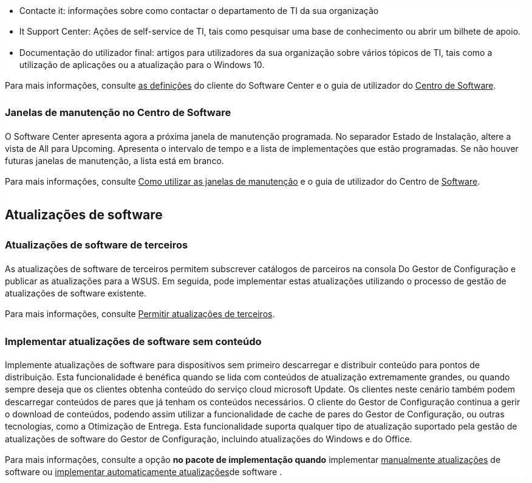 - Contacte it: informações sobre como contactar o departamento de TI da sua organização  

- It Support Center: Ações de self-service de TI, tais como pesquisar uma base de conhecimento ou abrir um bilhete de apoio.  

- Documentação do utilizador final: artigos para utilizadores da sua organização sobre vários tópicos de TI, tais como a utilização de aplicações ou a atualização para o Windows 10.  

Para mais informações, consulte [as definições](../../clients/deploy/about-client-settings.md#software-center) do cliente do Software Center e o guia de utilizador do [Centro de Software](../../understand/software-center.md).


### <a name="maintenance-windows-in-software-center"></a>Janelas de manutenção no Centro de Software

O Software Center apresenta agora a próxima janela de manutenção programada. No separador Estado de Instalação, altere a vista de All para Upcoming. Apresenta o intervalo de tempo e a lista de implementações que estão programadas. Se não houver futuras janelas de manutenção, a lista está em branco. 

Para mais informações, consulte [Como utilizar as janelas de manutenção](../../clients/manage/collections/use-maintenance-windows.md) e o guia de utilizador do Centro de [Software](../../understand/software-center.md).



## <a name="software-updates"></a>Atualizações de software

### <a name="third-party-software-updates"></a>Atualizações de software de terceiros

As atualizações de software de terceiros permitem subscrever catálogos de parceiros na consola Do Gestor de Configuração e publicar as atualizações para a WSUS. Em seguida, pode implementar estas atualizações utilizando o processo de gestão de atualizações de software existente. 

Para mais informações, consulte [Permitir atualizações de terceiros](../../../sum/deploy-use/third-party-software-updates.md).


### <a name="deploy-software-updates-without-content"></a>Implementar atualizações de software sem conteúdo

Implemente atualizações de software para dispositivos sem primeiro descarregar e distribuir conteúdo para pontos de distribuição. Esta funcionalidade é benéfica quando se lida com conteúdos de atualização extremamente grandes, ou quando sempre deseja que os clientes obtenha conteúdo do serviço cloud microsoft Update. Os clientes neste cenário também podem descarregar conteúdos de pares que já tenham os conteúdos necessários. O cliente do Gestor de Configuração continua a gerir o download de conteúdos, podendo assim utilizar a funcionalidade de cache de pares do Gestor de Configuração, ou outras tecnologias, como a Otimização de Entrega. Esta funcionalidade suporta qualquer tipo de atualização suportado pela gestão de atualizações de software do Gestor de Configuração, incluindo atualizações do Windows e do Office. 

Para mais informações, consulte a opção **no pacote de implementação quando** implementar [manualmente atualizações](../../../sum/deploy-use/manually-deploy-software-updates.md) de software ou [implementar automaticamente atualizações](../../../sum/deploy-use/automatically-deploy-software-updates.md)de software .

